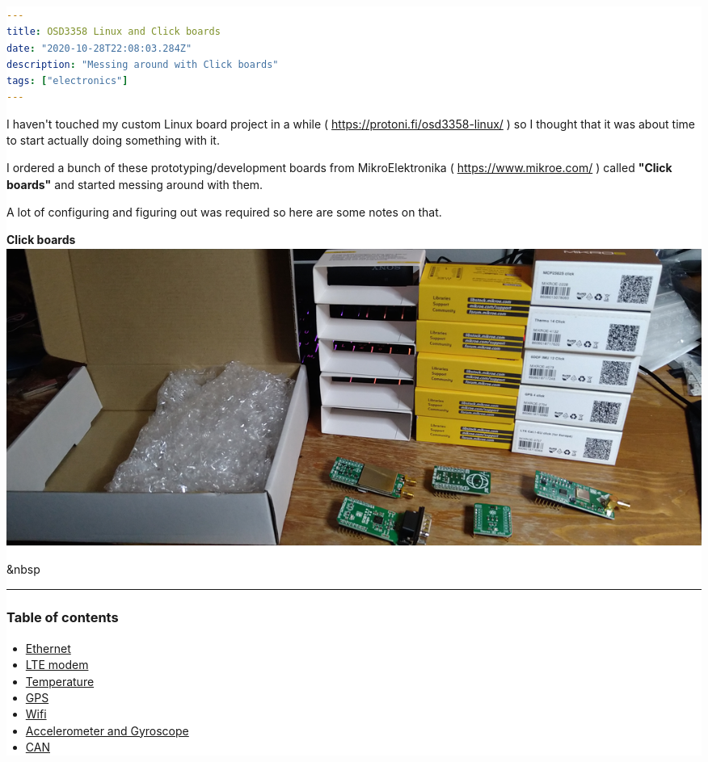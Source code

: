 ```yaml
---
title: OSD3358 Linux and Click boards
date: "2020-10-28T22:08:03.284Z"
description: "Messing around with Click boards"
tags: ["electronics"]
---
```



I haven't touched my custom Linux board project in a while 
( https://protoni.fi/osd3358-linux/ ) so I thought that it was
about time to start actually doing something with it. 

I ordered a bunch of these
prototyping/development boards from MikroElektronika ( https://www.mikroe.com/ ) 
called **"Click boards"** and started messing around with them.

A lot of configuring and figuring out was required so here are some notes on that.

**Click boards**
![Click boards](./clickBoards.JPG)

&nbsp

---

### Table of contents

- [Ethernet](#ethernet)
- [LTE modem](#lte-modem)
- [Temperature](#temperature)
- [GPS](#gps)
- [Wifi](#wifi)
- [Accelerometer and Gyroscope](#accelerometer-and-gyroscope)
- [CAN](#can)
